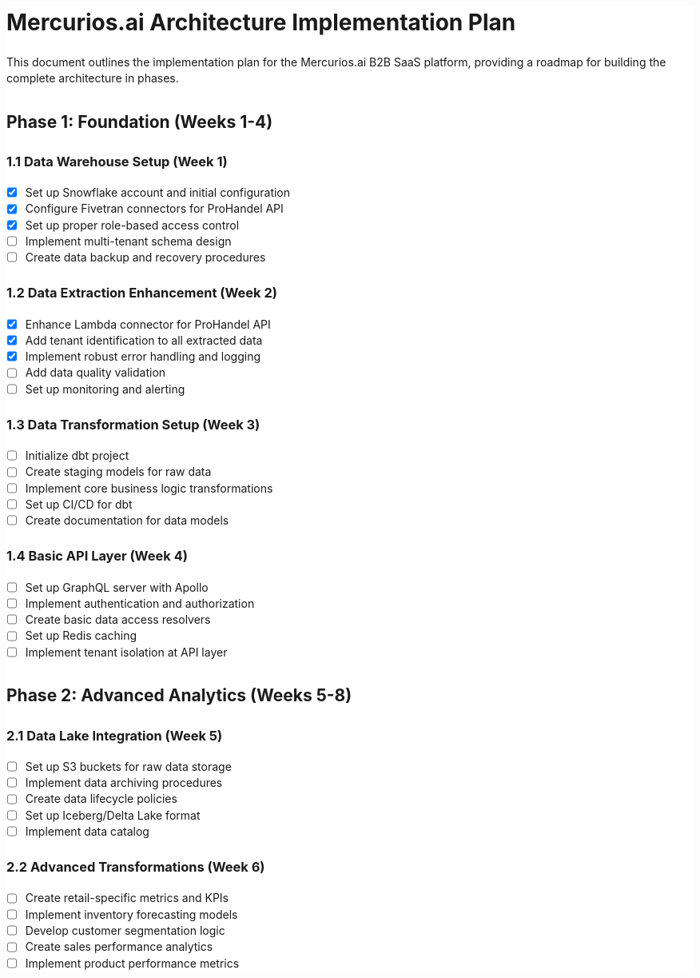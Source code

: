 # Mercurios.ai Architecture Implementation Plan

This document outlines the implementation plan for the Mercurios.ai B2B SaaS platform, providing a roadmap for building the complete architecture in phases.

## Phase 1: Foundation (Weeks 1-4)

### 1.1 Data Warehouse Setup (Week 1)
- [x] Set up Snowflake account and initial configuration
- [x] Configure Fivetran connectors for ProHandel API
- [x] Set up proper role-based access control
- [ ] Implement multi-tenant schema design
- [ ] Create data backup and recovery procedures

### 1.2 Data Extraction Enhancement (Week 2)
- [x] Enhance Lambda connector for ProHandel API
- [x] Add tenant identification to all extracted data
- [x] Implement robust error handling and logging
- [ ] Add data quality validation
- [ ] Set up monitoring and alerting

### 1.3 Data Transformation Setup (Week 3)
- [ ] Initialize dbt project
- [ ] Create staging models for raw data
- [ ] Implement core business logic transformations
- [ ] Set up CI/CD for dbt
- [ ] Create documentation for data models

### 1.4 Basic API Layer (Week 4)
- [ ] Set up GraphQL server with Apollo
- [ ] Implement authentication and authorization
- [ ] Create basic data access resolvers
- [ ] Set up Redis caching
- [ ] Implement tenant isolation at API layer

## Phase 2: Advanced Analytics (Weeks 5-8)

### 2.1 Data Lake Integration (Week 5)
- [ ] Set up S3 buckets for raw data storage
- [ ] Implement data archiving procedures
- [ ] Create data lifecycle policies
- [ ] Set up Iceberg/Delta Lake format
- [ ] Implement data catalog

### 2.2 Advanced Transformations (Week 6)
- [ ] Create retail-specific metrics and KPIs
- [ ] Implement inventory forecasting models
- [ ] Develop customer segmentation logic
- [ ] Create sales performance analytics
- [ ] Implement product performance metrics
